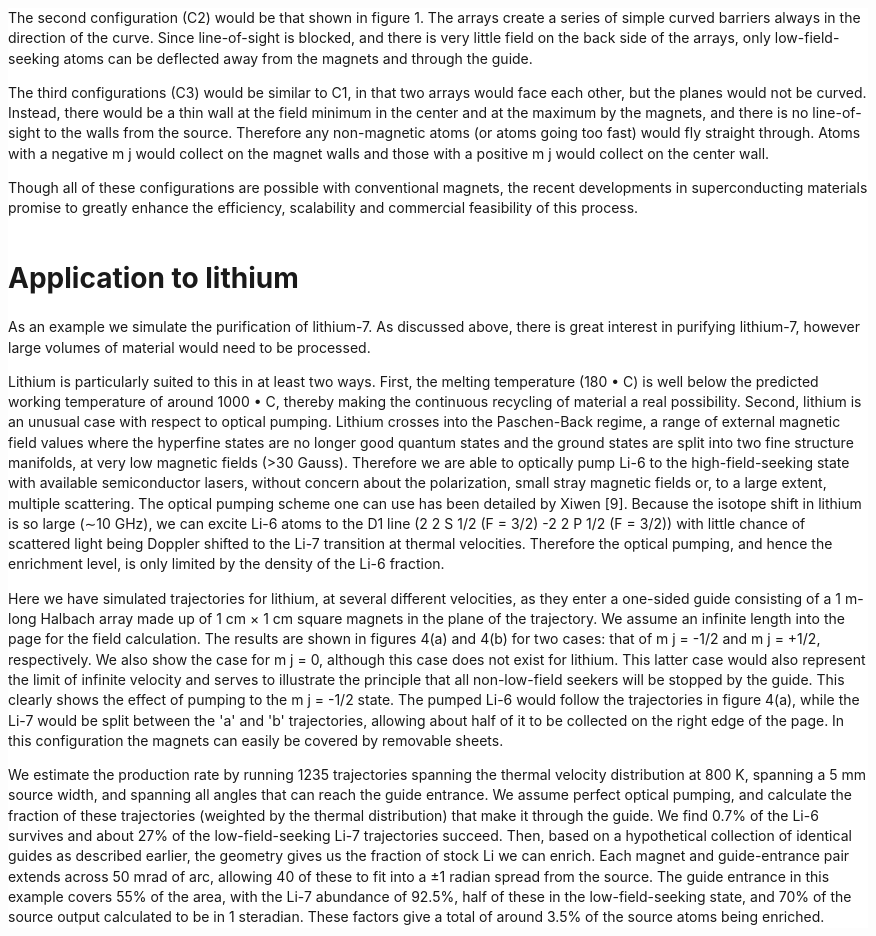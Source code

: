 The second configuration (C2) would be that shown in figure 1. The arrays create a series of simple curved barriers always in the direction of the curve. Since line-of-sight is blocked, and there is very little field on the back side of the arrays, only low-field-seeking atoms can be deflected away from the magnets and through the guide.

The third configurations (C3) would be similar to C1, in that two arrays would face each other, but the planes would not be curved. Instead, there would be a thin wall at the field minimum in the center and at the maximum by the magnets, and there is no line-of-sight to the walls from the source. Therefore any non-magnetic atoms (or atoms going too fast) would fly straight through. Atoms with a negative m j would collect on the magnet walls and those with a positive m j would collect on the center wall.

Though all of these configurations are possible with conventional magnets, the recent developments in superconducting materials promise to greatly enhance the efficiency, scalability and commercial feasibility of this process.

# Application to lithium

As an example we simulate the purification of lithium-7. As discussed above, there is great interest in purifying lithium-7, however large volumes of material would need to be processed.

Lithium is particularly suited to this in at least two ways. First, the melting temperature (180 • C) is well below the predicted working temperature of around 1000 • C, thereby making the continuous recycling of material a real possibility. Second, lithium is an unusual case with respect to optical pumping. Lithium crosses into the Paschen-Back regime, a range of external magnetic field values where the hyperfine states are no longer good quantum states and the ground states are split into two fine structure manifolds, at very low magnetic fields (>30 Gauss). Therefore we are able to optically pump Li-6 to the high-field-seeking state with available semiconductor lasers, without concern about the polarization, small stray magnetic fields or, to a large extent, multiple scattering. The optical pumping scheme one can use has been detailed by Xiwen [9]. Because the isotope shift in lithium is so large (∼10 GHz), we can excite Li-6 atoms to the D1 line (2 2 S 1/2 (F = 3/2) -2 2 P 1/2 (F = 3/2)) with little chance of scattered light being Doppler shifted to the Li-7 transition at thermal velocities. Therefore the optical pumping, and hence the enrichment level, is only limited by the density of the Li-6 fraction.

Here we have simulated trajectories for lithium, at several different velocities, as they enter a one-sided guide consisting of a 1 m-long Halbach array made up of 1 cm × 1 cm square magnets in the plane of the trajectory. We assume an infinite length into the page for the field calculation. The results are shown in figures 4(a) and 4(b) for two cases: that of m j = -1/2 and m j = +1/2, respectively. We also show the case for m j = 0, although this case does not exist for lithium. This latter case would also represent the limit of infinite velocity and serves to illustrate the principle that all non-low-field seekers will be stopped by the guide. This clearly shows the effect of pumping to the m j = -1/2 state. The pumped Li-6 would follow the trajectories in figure 4(a), while the Li-7 would be split between the 'a' and 'b' trajectories, allowing about half of it to be collected on the right edge of the page. In this configuration the magnets can easily be covered by removable sheets.

We estimate the production rate by running 1235 trajectories spanning the thermal velocity distribution at 800 K, spanning a 5 mm source width, and spanning all angles that can reach the guide entrance. We assume perfect optical pumping, and calculate the fraction of these trajectories (weighted by the thermal distribution) that make it through the guide. We find 0.7% of the Li-6 survives and about 27% of the low-field-seeking Li-7 trajectories succeed. Then, based on a hypothetical collection of identical guides as described earlier, the geometry gives us the fraction of stock Li we can enrich. Each magnet and guide-entrance pair extends across 50 mrad of arc, allowing 40 of these to fit into a ±1 radian spread from the source. The guide entrance in this example covers 55% of the area, with the Li-7 abundance of 92.5%, half of these in the low-field-seeking state, and 70% of the source output calculated to be in 1 steradian. These factors give a total of around 3.5% of the source atoms being enriched.
